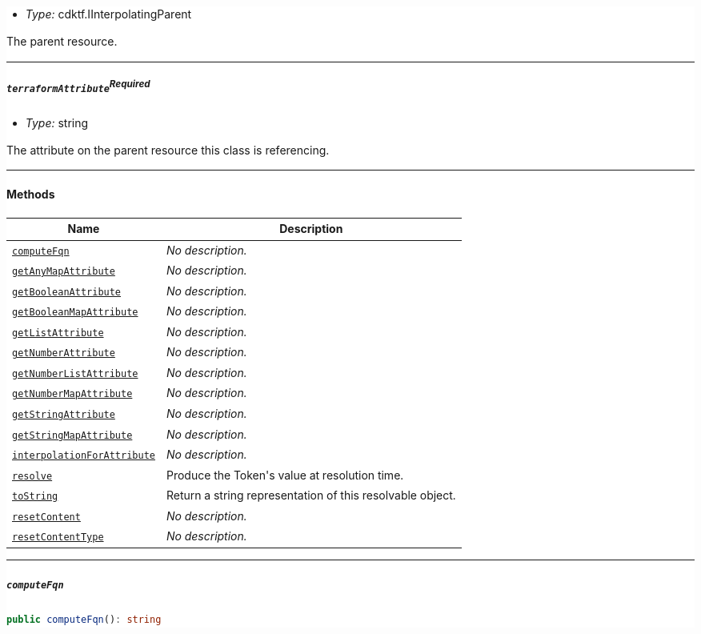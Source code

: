 - *Type:* cdktf.IInterpolatingParent

The parent resource.

---

##### `terraformAttribute`<sup>Required</sup> <a name="terraformAttribute" id="@cdktf/provider-datadog.actionConnection.ActionConnectionHttpTokenAuthBodyOutputReference.Initializer.parameter.terraformAttribute"></a>

- *Type:* string

The attribute on the parent resource this class is referencing.

---

#### Methods <a name="Methods" id="Methods"></a>

| **Name** | **Description** |
| --- | --- |
| <code><a href="#@cdktf/provider-datadog.actionConnection.ActionConnectionHttpTokenAuthBodyOutputReference.computeFqn">computeFqn</a></code> | *No description.* |
| <code><a href="#@cdktf/provider-datadog.actionConnection.ActionConnectionHttpTokenAuthBodyOutputReference.getAnyMapAttribute">getAnyMapAttribute</a></code> | *No description.* |
| <code><a href="#@cdktf/provider-datadog.actionConnection.ActionConnectionHttpTokenAuthBodyOutputReference.getBooleanAttribute">getBooleanAttribute</a></code> | *No description.* |
| <code><a href="#@cdktf/provider-datadog.actionConnection.ActionConnectionHttpTokenAuthBodyOutputReference.getBooleanMapAttribute">getBooleanMapAttribute</a></code> | *No description.* |
| <code><a href="#@cdktf/provider-datadog.actionConnection.ActionConnectionHttpTokenAuthBodyOutputReference.getListAttribute">getListAttribute</a></code> | *No description.* |
| <code><a href="#@cdktf/provider-datadog.actionConnection.ActionConnectionHttpTokenAuthBodyOutputReference.getNumberAttribute">getNumberAttribute</a></code> | *No description.* |
| <code><a href="#@cdktf/provider-datadog.actionConnection.ActionConnectionHttpTokenAuthBodyOutputReference.getNumberListAttribute">getNumberListAttribute</a></code> | *No description.* |
| <code><a href="#@cdktf/provider-datadog.actionConnection.ActionConnectionHttpTokenAuthBodyOutputReference.getNumberMapAttribute">getNumberMapAttribute</a></code> | *No description.* |
| <code><a href="#@cdktf/provider-datadog.actionConnection.ActionConnectionHttpTokenAuthBodyOutputReference.getStringAttribute">getStringAttribute</a></code> | *No description.* |
| <code><a href="#@cdktf/provider-datadog.actionConnection.ActionConnectionHttpTokenAuthBodyOutputReference.getStringMapAttribute">getStringMapAttribute</a></code> | *No description.* |
| <code><a href="#@cdktf/provider-datadog.actionConnection.ActionConnectionHttpTokenAuthBodyOutputReference.interpolationForAttribute">interpolationForAttribute</a></code> | *No description.* |
| <code><a href="#@cdktf/provider-datadog.actionConnection.ActionConnectionHttpTokenAuthBodyOutputReference.resolve">resolve</a></code> | Produce the Token's value at resolution time. |
| <code><a href="#@cdktf/provider-datadog.actionConnection.ActionConnectionHttpTokenAuthBodyOutputReference.toString">toString</a></code> | Return a string representation of this resolvable object. |
| <code><a href="#@cdktf/provider-datadog.actionConnection.ActionConnectionHttpTokenAuthBodyOutputReference.resetContent">resetContent</a></code> | *No description.* |
| <code><a href="#@cdktf/provider-datadog.actionConnection.ActionConnectionHttpTokenAuthBodyOutputReference.resetContentType">resetContentType</a></code> | *No description.* |

---

##### `computeFqn` <a name="computeFqn" id="@cdktf/provider-datadog.actionConnection.ActionConnectionHttpTokenAuthBodyOutputReference.computeFqn"></a>

```typescript
public computeFqn(): string
```
